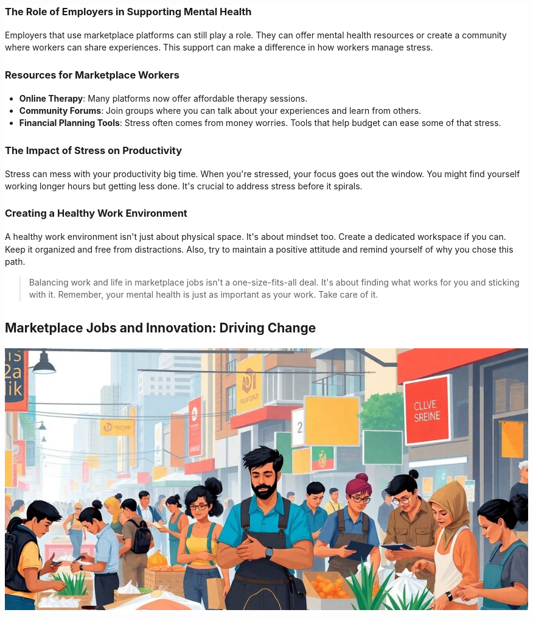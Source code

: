 ### The Role of Employers in Supporting Mental Health

Employers that use marketplace platforms can still play a role. They can offer mental health resources or create a community where workers can share experiences. This support can make a difference in how workers manage stress.

### Resources for Marketplace Workers

*   **Online Therapy**: Many platforms now offer affordable therapy sessions.
*   **Community Forums**: Join groups where you can talk about your experiences and learn from others.
*   **Financial Planning Tools**: Stress often comes from money worries. Tools that help budget can ease some of that stress.

### The Impact of Stress on Productivity

Stress can mess with your productivity big time. When you're stressed, your focus goes out the window. You might find yourself working longer hours but getting less done. It's crucial to address stress before it spirals.

### Creating a Healthy Work Environment

A healthy work environment isn't just about physical space. It's about mindset too. Create a dedicated workspace if you can. Keep it organized and free from distractions. Also, try to maintain a positive attitude and remind yourself of why you chose this path.

> Balancing work and life in marketplace jobs isn't a one-size-fits-all deal. It's about finding what works for you and sticking with it. Remember, your mental health is just as important as your work. Take care of it.

## Marketplace Jobs and Innovation: Driving Change

![Diverse individuals working together in a vibrant marketplace.](file_1.jpeg)
